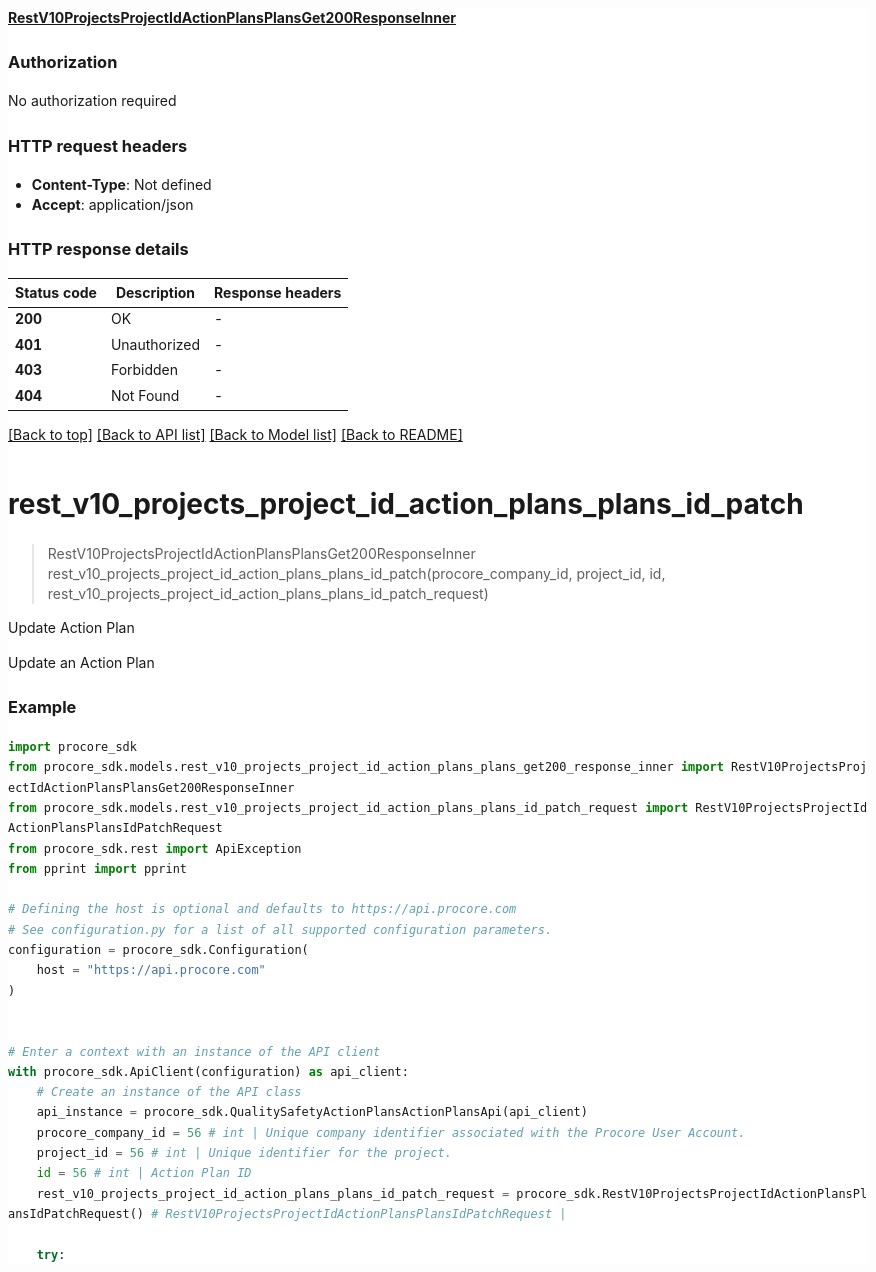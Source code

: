 [**RestV10ProjectsProjectIdActionPlansPlansGet200ResponseInner**](RestV10ProjectsProjectIdActionPlansPlansGet200ResponseInner.md)

### Authorization

No authorization required

### HTTP request headers

 - **Content-Type**: Not defined
 - **Accept**: application/json

### HTTP response details

| Status code | Description | Response headers |
|-------------|-------------|------------------|
**200** | OK |  -  |
**401** | Unauthorized |  -  |
**403** | Forbidden |  -  |
**404** | Not Found |  -  |

[[Back to top]](#) [[Back to API list]](../README.md#documentation-for-api-endpoints) [[Back to Model list]](../README.md#documentation-for-models) [[Back to README]](../README.md)

# **rest_v10_projects_project_id_action_plans_plans_id_patch**
> RestV10ProjectsProjectIdActionPlansPlansGet200ResponseInner rest_v10_projects_project_id_action_plans_plans_id_patch(procore_company_id, project_id, id, rest_v10_projects_project_id_action_plans_plans_id_patch_request)

Update Action Plan

Update an Action Plan

### Example


```python
import procore_sdk
from procore_sdk.models.rest_v10_projects_project_id_action_plans_plans_get200_response_inner import RestV10ProjectsProjectIdActionPlansPlansGet200ResponseInner
from procore_sdk.models.rest_v10_projects_project_id_action_plans_plans_id_patch_request import RestV10ProjectsProjectIdActionPlansPlansIdPatchRequest
from procore_sdk.rest import ApiException
from pprint import pprint

# Defining the host is optional and defaults to https://api.procore.com
# See configuration.py for a list of all supported configuration parameters.
configuration = procore_sdk.Configuration(
    host = "https://api.procore.com"
)


# Enter a context with an instance of the API client
with procore_sdk.ApiClient(configuration) as api_client:
    # Create an instance of the API class
    api_instance = procore_sdk.QualitySafetyActionPlansActionPlansApi(api_client)
    procore_company_id = 56 # int | Unique company identifier associated with the Procore User Account.
    project_id = 56 # int | Unique identifier for the project.
    id = 56 # int | Action Plan ID
    rest_v10_projects_project_id_action_plans_plans_id_patch_request = procore_sdk.RestV10ProjectsProjectIdActionPlansPlansIdPatchRequest() # RestV10ProjectsProjectIdActionPlansPlansIdPatchRequest | 

    try:
```